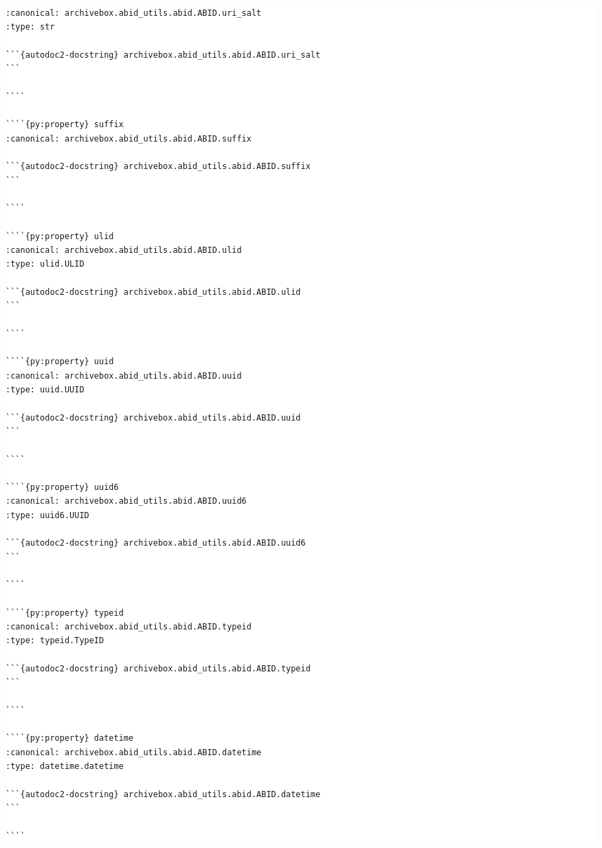 `````{py:class} ABID
:canonical: archivebox.abid_utils.abid.ABID.uri_salt
:type: str

```{autodoc2-docstring} archivebox.abid_utils.abid.ABID.uri_salt
```

````

````{py:property} suffix
:canonical: archivebox.abid_utils.abid.ABID.suffix

```{autodoc2-docstring} archivebox.abid_utils.abid.ABID.suffix
```

````

````{py:property} ulid
:canonical: archivebox.abid_utils.abid.ABID.ulid
:type: ulid.ULID

```{autodoc2-docstring} archivebox.abid_utils.abid.ABID.ulid
```

````

````{py:property} uuid
:canonical: archivebox.abid_utils.abid.ABID.uuid
:type: uuid.UUID

```{autodoc2-docstring} archivebox.abid_utils.abid.ABID.uuid
```

````

````{py:property} uuid6
:canonical: archivebox.abid_utils.abid.ABID.uuid6
:type: uuid6.UUID

```{autodoc2-docstring} archivebox.abid_utils.abid.ABID.uuid6
```

````

````{py:property} typeid
:canonical: archivebox.abid_utils.abid.ABID.typeid
:type: typeid.TypeID

```{autodoc2-docstring} archivebox.abid_utils.abid.ABID.typeid
```

````

````{py:property} datetime
:canonical: archivebox.abid_utils.abid.ABID.datetime
:type: datetime.datetime

```{autodoc2-docstring} archivebox.abid_utils.abid.ABID.datetime
```

````

`````

